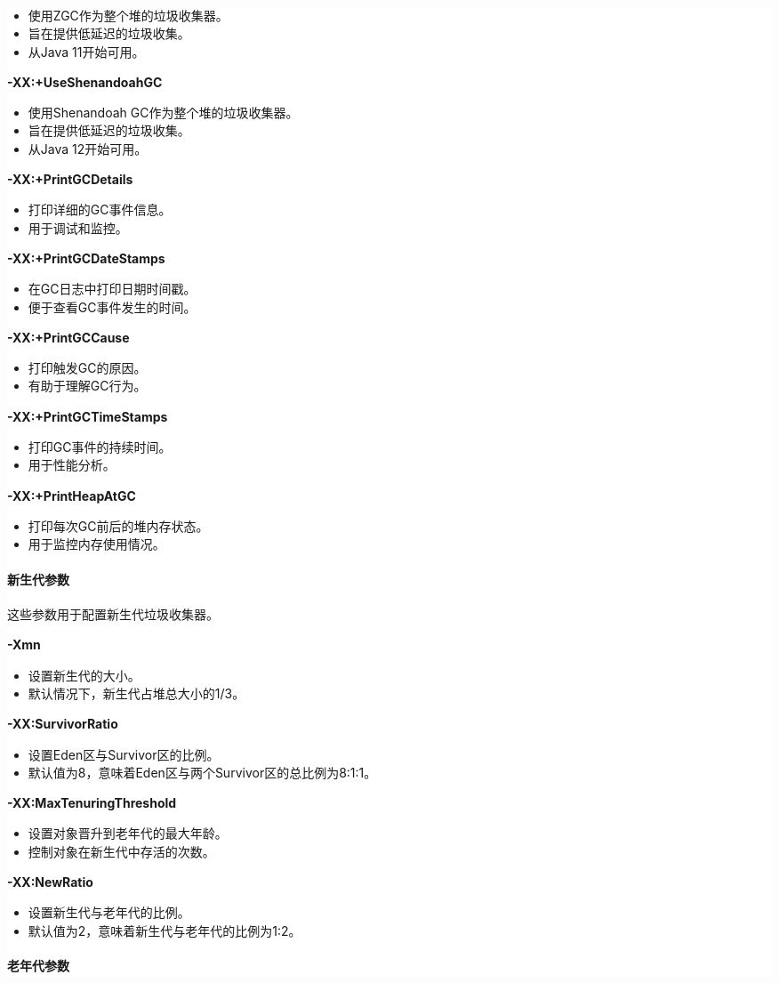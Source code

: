 - 使用ZGC作为整个堆的垃圾收集器。
- 旨在提供低延迟的垃圾收集。
- 从Java 11开始可用。

**-XX:+UseShenandoahGC**

- 使用Shenandoah GC作为整个堆的垃圾收集器。
- 旨在提供低延迟的垃圾收集。
- 从Java 12开始可用。

**-XX:+PrintGCDetails**

- 打印详细的GC事件信息。
- 用于调试和监控。

**-XX:+PrintGCDateStamps**

- 在GC日志中打印日期时间戳。
- 便于查看GC事件发生的时间。

**-XX:+PrintGCCause**

- 打印触发GC的原因。
- 有助于理解GC行为。

**-XX:+PrintGCTimeStamps**

- 打印GC事件的持续时间。
- 用于性能分析。

**-XX:+PrintHeapAtGC**

- 打印每次GC前后的堆内存状态。
- 用于监控内存使用情况。

#### 新生代参数

这些参数用于配置新生代垃圾收集器。

**-Xmn**

- 设置新生代的大小。
- 默认情况下，新生代占堆总大小的1/3。

**-XX:SurvivorRatio**

- 设置Eden区与Survivor区的比例。
- 默认值为8，意味着Eden区与两个Survivor区的总比例为8:1:1。

**-XX:MaxTenuringThreshold**

- 设置对象晋升到老年代的最大年龄。
- 控制对象在新生代中存活的次数。

**-XX:NewRatio**

- 设置新生代与老年代的比例。
- 默认值为2，意味着新生代与老年代的比例为1:2。

#### 老年代参数
